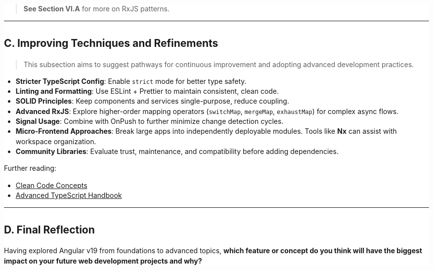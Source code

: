 > **See Section VI.A** for more on RxJS patterns.

---

## C. Improving Techniques and Refinements

> This subsection aims to suggest pathways for continuous improvement and adopting advanced development practices.

- **Stricter TypeScript Config**: Enable `strict` mode for better type safety.
- **Linting and Formatting**: Use ESLint + Prettier to maintain consistent, clean code.
- **SOLID Principles**: Keep components and services single-purpose, reduce coupling.
- **Advanced RxJS**: Explore higher-order mapping operators (`switchMap`, `mergeMap`, `exhaustMap`) for complex async flows.
- **Signal Usage**: Combine with OnPush to further minimize change detection cycles.
- **Micro-Frontend Approaches**: Break large apps into independently deployable modules. Tools like **Nx** can assist with workspace organization.
- **Community Libraries**: Evaluate trust, maintenance, and compatibility before adding dependencies.

Further reading:
- [Clean Code Concepts](https://github.com/ryanmcdermott/clean-code-javascript)
- [Advanced TypeScript Handbook](https://www.typescriptlang.org/docs/handbook/advanced-types.html)

---

## D. Final Reflection

Having explored Angular v19 from foundations to advanced topics, **which feature or concept do you think will have the biggest impact on your future web development projects and why?**
